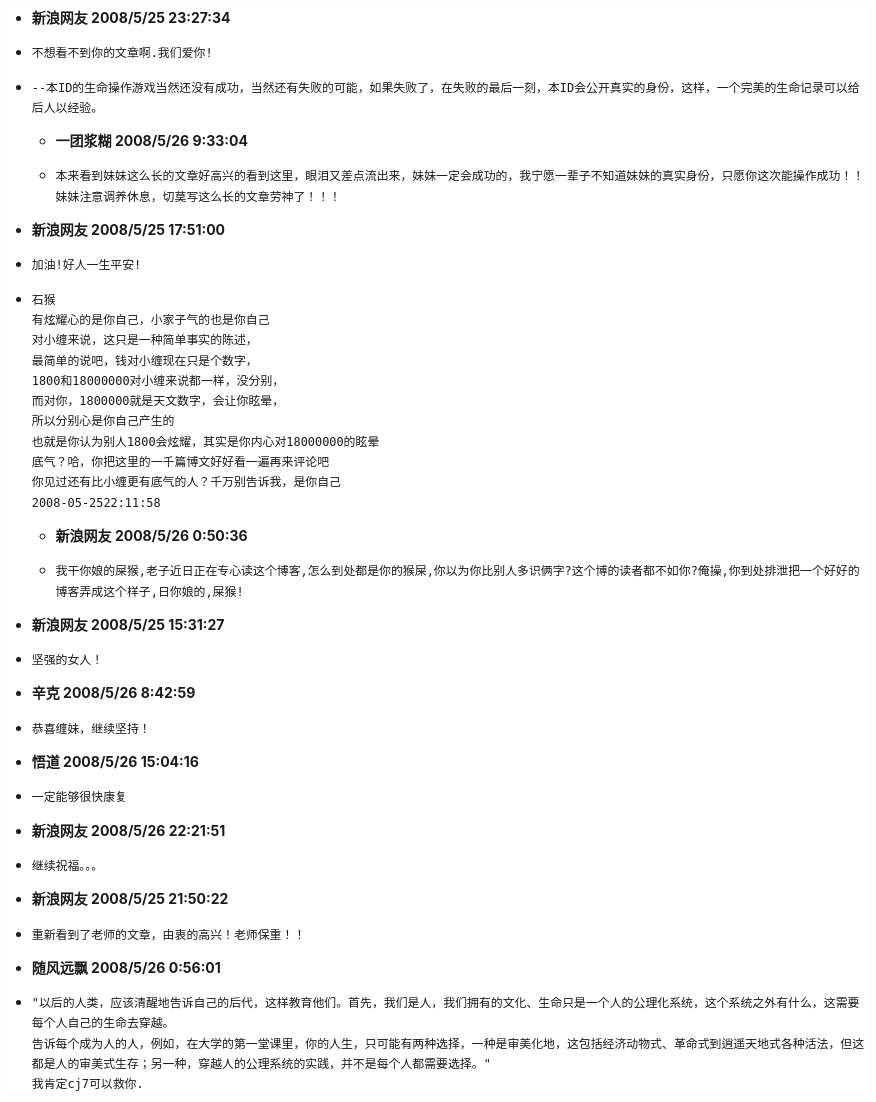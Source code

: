   ```
  ```
- **新浪网友 2008/5/25 23:27:34**
- ```
  不想看不到你的文章啊.我们爱你!
  ```
- ```
  --本ID的生命操作游戏当然还没有成功，当然还有失败的可能，如果失败了，在失败的最后一刻，本ID会公开真实的身份，这样，一个完美的生命记录可以给后人以经验。
  ```
   - **一团浆糊 2008/5/26 9:33:04**
   - ```
     本来看到妹妹这么长的文章好高兴的看到这里，眼泪又差点流出来，妹妹一定会成功的，我宁愿一辈子不知道妹妹的真实身份，只愿你这次能操作成功！！
     妹妹注意调养休息，切莫写这么长的文章劳神了！！！
     ```
- **新浪网友 2008/5/25 17:51:00**
- ```
  加油!好人一生平安!
  ```
- ```
  石猴
  有炫耀心的是你自己，小家子气的也是你自己
  对小缠来说，这只是一种简单事实的陈述，
  最简单的说吧，钱对小缠现在只是个数字，
  1800和18000000对小缠来说都一样，没分别，
  而对你，1800000就是天文数字，会让你眩晕，
  所以分别心是你自己产生的
  也就是你认为别人1800会炫耀，其实是你内心对18000000的眩晕
  底气？哈，你把这里的一千篇博文好好看一遍再来评论吧
  你见过还有比小缠更有底气的人？千万别告诉我，是你自己
  2008-05-2522:11:58
  ```
   - **新浪网友 2008/5/26 0:50:36**
   - ```
     我干你娘的屎猴,老子近日正在专心读这个博客,怎么到处都是你的猴屎,你以为你比别人多识俩字?这个博的读者都不如你?俺操,你到处排泄把一个好好的博客弄成这个样子,日你娘的,屎猴!
     ```
- **新浪网友 2008/5/25 15:31:27**
- ```
  坚强的女人！
  ```
- **辛克 2008/5/26 8:42:59**
- ```
  恭喜缠妹，继续坚持！
  ```
- **悟道 2008/5/26 15:04:16**
- ```
  一定能够很快康复
  ```
- **新浪网友 2008/5/26 22:21:51**
- ```
  继续祝福。。。
  ```
- **新浪网友 2008/5/25 21:50:22**
- ```
  重新看到了老师的文章，由衷的高兴！老师保重！！
  ```
- **随风远飘 2008/5/26 0:56:01**
- ```
  "以后的人类，应该清醒地告诉自己的后代，这样教育他们。首先，我们是人，我们拥有的文化、生命只是一个人的公理化系统，这个系统之外有什么，这需要每个人自己的生命去穿越。
  告诉每个成为人的人，例如，在大学的第一堂课里，你的人生，只可能有两种选择，一种是审美化地，这包括经济动物式、革命式到逍遥天地式各种活法，但这都是人的审美式生存；另一种，穿越人的公理系统的实践，并不是每个人都需要选择。"
  我肯定cj7可以救你.
